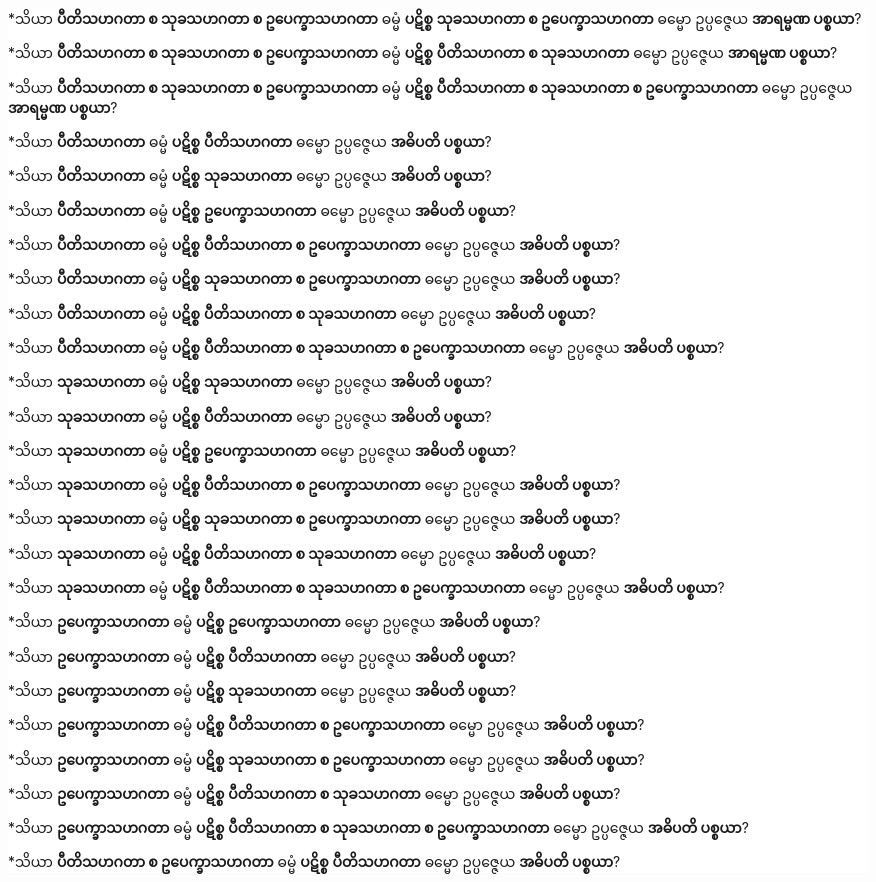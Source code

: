    *သိယာ **ပီတိသဟဂတာ စ သုခသဟဂတာ စ ဥပေက္ခာသဟဂတာ** ဓမ္မံ **ပဋိစ္စ** **သုခသဟဂတာ စ ဥပေက္ခာသဟဂတာ** ဓမ္မော ဥပ္ပဇ္ဇေယ **အာရမ္မဏ ပစ္စယာ**?

   *သိယာ **ပီတိသဟဂတာ စ သုခသဟဂတာ စ ဥပေက္ခာသဟဂတာ** ဓမ္မံ **ပဋိစ္စ** **ပီတိသဟဂတာ စ သုခသဟဂတာ** ဓမ္မော ဥပ္ပဇ္ဇေယ **အာရမ္မဏ ပစ္စယာ**?

   *သိယာ **ပီတိသဟဂတာ စ သုခသဟဂတာ စ ဥပေက္ခာသဟဂတာ** ဓမ္မံ **ပဋိစ္စ** **ပီတိသဟဂတာ စ သုခသဟဂတာ စ ဥပေက္ခာသဟဂတာ** ဓမ္မော ဥပ္ပဇ္ဇေယ **အာရမ္မဏ ပစ္စယာ**?

   *သိယာ **ပီတိသဟဂတာ** ဓမ္မံ **ပဋိစ္စ** **ပီတိသဟဂတာ** ဓမ္မော ဥပ္ပဇ္ဇေယ **အဓိပတိ ပစ္စယာ**?

   *သိယာ **ပီတိသဟဂတာ** ဓမ္မံ **ပဋိစ္စ** **သုခသဟဂတာ** ဓမ္မော ဥပ္ပဇ္ဇေယ **အဓိပတိ ပစ္စယာ**?

   *သိယာ **ပီတိသဟဂတာ** ဓမ္မံ **ပဋိစ္စ** **ဥပေက္ခာသဟဂတာ** ဓမ္မော ဥပ္ပဇ္ဇေယ **အဓိပတိ ပစ္စယာ**?

   *သိယာ **ပီတိသဟဂတာ** ဓမ္မံ **ပဋိစ္စ** **ပီတိသဟဂတာ စ ဥပေက္ခာသဟဂတာ** ဓမ္မော ဥပ္ပဇ္ဇေယ **အဓိပတိ ပစ္စယာ**?

   *သိယာ **ပီတိသဟဂတာ** ဓမ္မံ **ပဋိစ္စ** **သုခသဟဂတာ စ ဥပေက္ခာသဟဂတာ** ဓမ္မော ဥပ္ပဇ္ဇေယ **အဓိပတိ ပစ္စယာ**?

   *သိယာ **ပီတိသဟဂတာ** ဓမ္မံ **ပဋိစ္စ** **ပီတိသဟဂတာ စ သုခသဟဂတာ** ဓမ္မော ဥပ္ပဇ္ဇေယ **အဓိပတိ ပစ္စယာ**?

   *သိယာ **ပီတိသဟဂတာ** ဓမ္မံ **ပဋိစ္စ** **ပီတိသဟဂတာ စ သုခသဟဂတာ စ ဥပေက္ခာသဟဂတာ** ဓမ္မော ဥပ္ပဇ္ဇေယ **အဓိပတိ ပစ္စယာ**?

   *သိယာ **သုခသဟဂတာ** ဓမ္မံ **ပဋိစ္စ** **သုခသဟဂတာ** ဓမ္မော ဥပ္ပဇ္ဇေယ **အဓိပတိ ပစ္စယာ**?

   *သိယာ **သုခသဟဂတာ** ဓမ္မံ **ပဋိစ္စ** **ပီတိသဟဂတာ** ဓမ္မော ဥပ္ပဇ္ဇေယ **အဓိပတိ ပစ္စယာ**?

   *သိယာ **သုခသဟဂတာ** ဓမ္မံ **ပဋိစ္စ** **ဥပေက္ခာသဟဂတာ** ဓမ္မော ဥပ္ပဇ္ဇေယ **အဓိပတိ ပစ္စယာ**?

   *သိယာ **သုခသဟဂတာ** ဓမ္မံ **ပဋိစ္စ** **ပီတိသဟဂတာ စ ဥပေက္ခာသဟဂတာ** ဓမ္မော ဥပ္ပဇ္ဇေယ **အဓိပတိ ပစ္စယာ**?

   *သိယာ **သုခသဟဂတာ** ဓမ္မံ **ပဋိစ္စ** **သုခသဟဂတာ စ ဥပေက္ခာသဟဂတာ** ဓမ္မော ဥပ္ပဇ္ဇေယ **အဓိပတိ ပစ္စယာ**?

   *သိယာ **သုခသဟဂတာ** ဓမ္မံ **ပဋိစ္စ** **ပီတိသဟဂတာ စ သုခသဟဂတာ** ဓမ္မော ဥပ္ပဇ္ဇေယ **အဓိပတိ ပစ္စယာ**?

   *သိယာ **သုခသဟဂတာ** ဓမ္မံ **ပဋိစ္စ** **ပီတိသဟဂတာ စ သုခသဟဂတာ စ ဥပေက္ခာသဟဂတာ** ဓမ္မော ဥပ္ပဇ္ဇေယ **အဓိပတိ ပစ္စယာ**?

   *သိယာ **ဥပေက္ခာသဟဂတာ** ဓမ္မံ **ပဋိစ္စ** **ဥပေက္ခာသဟဂတာ** ဓမ္မော ဥပ္ပဇ္ဇေယ **အဓိပတိ ပစ္စယာ**?

   *သိယာ **ဥပေက္ခာသဟဂတာ** ဓမ္မံ **ပဋိစ္စ** **ပီတိသဟဂတာ** ဓမ္မော ဥပ္ပဇ္ဇေယ **အဓိပတိ ပစ္စယာ**?

   *သိယာ **ဥပေက္ခာသဟဂတာ** ဓမ္မံ **ပဋိစ္စ** **သုခသဟဂတာ** ဓမ္မော ဥပ္ပဇ္ဇေယ **အဓိပတိ ပစ္စယာ**?

   *သိယာ **ဥပေက္ခာသဟဂတာ** ဓမ္မံ **ပဋိစ္စ** **ပီတိသဟဂတာ စ ဥပေက္ခာသဟဂတာ** ဓမ္မော ဥပ္ပဇ္ဇေယ **အဓိပတိ ပစ္စယာ**?

   *သိယာ **ဥပေက္ခာသဟဂတာ** ဓမ္မံ **ပဋိစ္စ** **သုခသဟဂတာ စ ဥပေက္ခာသဟဂတာ** ဓမ္မော ဥပ္ပဇ္ဇေယ **အဓိပတိ ပစ္စယာ**?

   *သိယာ **ဥပေက္ခာသဟဂတာ** ဓမ္မံ **ပဋိစ္စ** **ပီတိသဟဂတာ စ သုခသဟဂတာ** ဓမ္မော ဥပ္ပဇ္ဇေယ **အဓိပတိ ပစ္စယာ**?

   *သိယာ **ဥပေက္ခာသဟဂတာ** ဓမ္မံ **ပဋိစ္စ** **ပီတိသဟဂတာ စ သုခသဟဂတာ စ ဥပေက္ခာသဟဂတာ** ဓမ္မော ဥပ္ပဇ္ဇေယ **အဓိပတိ ပစ္စယာ**?

   *သိယာ **ပီတိသဟဂတာ စ ဥပေက္ခာသဟဂတာ** ဓမ္မံ **ပဋိစ္စ** **ပီတိသဟဂတာ** ဓမ္မော ဥပ္ပဇ္ဇေယ **အဓိပတိ ပစ္စယာ**?
